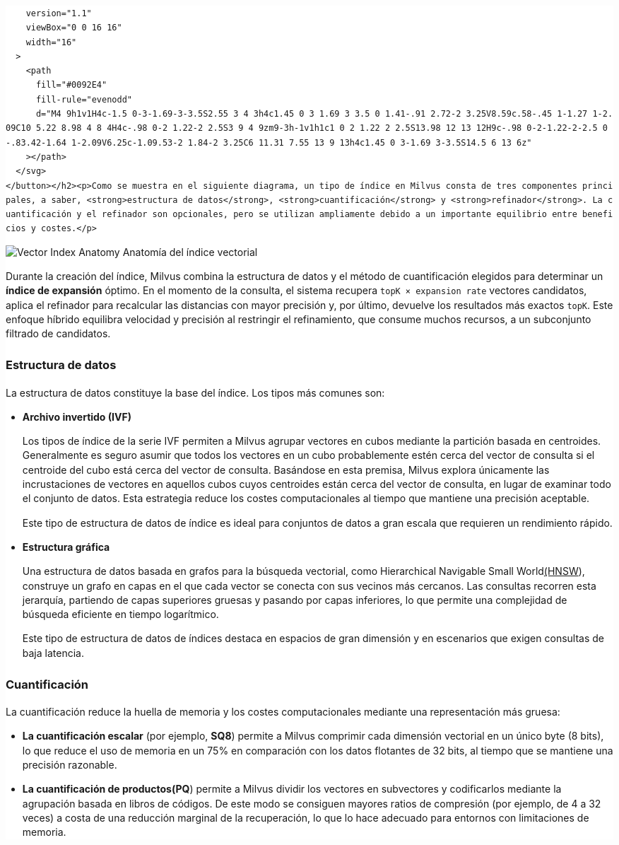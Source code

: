         version="1.1"
        viewBox="0 0 16 16"
        width="16"
      >
        <path
          fill="#0092E4"
          fill-rule="evenodd"
          d="M4 9h1v1H4c-1.5 0-3-1.69-3-3.5S2.55 3 4 3h4c1.45 0 3 1.69 3 3.5 0 1.41-.91 2.72-2 3.25V8.59c.58-.45 1-1.27 1-2.09C10 5.22 8.98 4 8 4H4c-.98 0-2 1.22-2 2.5S3 9 4 9zm9-3h-1v1h1c1 0 2 1.22 2 2.5S13.98 12 13 12H9c-.98 0-2-1.22-2-2.5 0-.83.42-1.64 1-2.09V6.25c-1.09.53-2 1.84-2 3.25C6 11.31 7.55 13 9 13h4c1.45 0 3-1.69 3-3.5S14.5 6 13 6z"
        ></path>
      </svg>
    </button></h2><p>Como se muestra en el siguiente diagrama, un tipo de índice en Milvus consta de tres componentes principales, a saber, <strong>estructura de datos</strong>, <strong>cuantificación</strong> y <strong>refinador</strong>. La cuantificación y el refinador son opcionales, pero se utilizan ampliamente debido a un importante equilibrio entre beneficios y costes.</p>
<p>
  
   <span class="img-wrapper"> <img translate="no" src="/docs/v2.5.x/assets/vector-index-anatomy.png" alt="Vector Index Anatomy" class="doc-image" id="vector-index-anatomy" />
   </span> <span class="img-wrapper"> <span>Anatomía del índice vectorial</span> </span></p>
<p>Durante la creación del índice, Milvus combina la estructura de datos y el método de cuantificación elegidos para determinar un <strong>índice de expansión</strong> óptimo. En el momento de la consulta, el sistema recupera <code translate="no">topK × expansion rate</code> vectores candidatos, aplica el refinador para recalcular las distancias con mayor precisión y, por último, devuelve los resultados más exactos <code translate="no">topK</code>. Este enfoque híbrido equilibra velocidad y precisión al restringir el refinamiento, que consume muchos recursos, a un subconjunto filtrado de candidatos.</p>
<h3 id="Data-structure" class="common-anchor-header">Estructura de datos</h3><p>La estructura de datos constituye la base del índice. Los tipos más comunes son:</p>
<ul>
<li><p><strong>Archivo invertido (IVF)</strong></p>
<p>Los tipos de índice de la serie IVF permiten a Milvus agrupar vectores en cubos mediante la partición basada en centroides. Generalmente es seguro asumir que todos los vectores en un cubo probablemente estén cerca del vector de consulta si el centroide del cubo está cerca del vector de consulta. Basándose en esta premisa, Milvus explora únicamente las incrustaciones de vectores en aquellos cubos cuyos centroides están cerca del vector de consulta, en lugar de examinar todo el conjunto de datos. Esta estrategia reduce los costes computacionales al tiempo que mantiene una precisión aceptable.</p>
<p>Este tipo de estructura de datos de índice es ideal para conjuntos de datos a gran escala que requieren un rendimiento rápido.</p></li>
<li><p><strong>Estructura gráfica</strong></p>
<p>Una estructura de datos basada en grafos para la búsqueda vectorial, como Hierarchical Navigable Small World<a href="https://arxiv.org/abs/1603.09320">(HNSW</a>), construye un grafo en capas en el que cada vector se conecta con sus vecinos más cercanos. Las consultas recorren esta jerarquía, partiendo de capas superiores gruesas y pasando por capas inferiores, lo que permite una complejidad de búsqueda eficiente en tiempo logarítmico.</p>
<p>Este tipo de estructura de datos de índices destaca en espacios de gran dimensión y en escenarios que exigen consultas de baja latencia.</p></li>
</ul>
<h3 id="Quantization" class="common-anchor-header">Cuantificación</h3><p>La cuantificación reduce la huella de memoria y los costes computacionales mediante una representación más gruesa:</p>
<ul>
<li><p><strong>La cuantificación escalar</strong> (por ejemplo, <strong>SQ8</strong>) permite a Milvus comprimir cada dimensión vectorial en un único byte (8 bits), lo que reduce el uso de memoria en un 75% en comparación con los datos flotantes de 32 bits, al tiempo que se mantiene una precisión razonable.</p></li>
<li><p><strong>La cuantificación de productos</strong><strong>(PQ</strong>) permite a Milvus dividir los vectores en subvectores y codificarlos mediante la agrupación basada en libros de códigos. De este modo se consiguen mayores ratios de compresión (por ejemplo, de 4 a 32 veces) a costa de una reducción marginal de la recuperación, lo que lo hace adecuado para entornos con limitaciones de memoria.</p></li>
</ul>